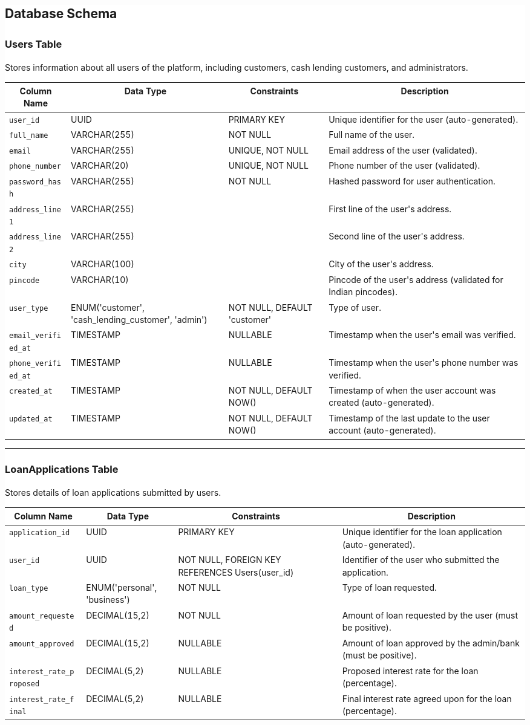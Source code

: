 ## Database Schema

### Users Table

Stores information about all users of the platform, including customers, cash lending customers, and administrators.

| Column Name         | Data Type            | Constraints                                                                 | Description                                                                 |
| ------------------- | -------------------- | --------------------------------------------------------------------------- | --------------------------------------------------------------------------- |
| `user_id`           | UUID                 | PRIMARY KEY                                                                 | Unique identifier for the user (auto-generated).                            |
| `full_name`         | VARCHAR(255)         | NOT NULL                                                                    | Full name of the user.                                                      |
| `email`             | VARCHAR(255)         | UNIQUE, NOT NULL                                                            | Email address of the user (validated).                                      |
| `phone_number`      | VARCHAR(20)          | UNIQUE, NOT NULL                                                            | Phone number of the user (validated).                                       |
| `password_hash`     | VARCHAR(255)         | NOT NULL                                                                    | Hashed password for user authentication.                                    |
| `address_line1`     | VARCHAR(255)         |                                                                             | First line of the user's address.                                           |
| `address_line2`     | VARCHAR(255)         |                                                                             | Second line of the user's address.                                          |
| `city`              | VARCHAR(100)         |                                                                             | City of the user's address.                                                 |
| `pincode`           | VARCHAR(10)          |                                                                             | Pincode of the user's address (validated for Indian pincodes).              |
| `user_type`         | ENUM('customer', 'cash_lending_customer', 'admin') | NOT NULL, DEFAULT 'customer'                                                | Type of user.                                                               |
| `email_verified_at` | TIMESTAMP            | NULLABLE                                                                    | Timestamp when the user's email was verified.                               |
| `phone_verified_at` | TIMESTAMP            | NULLABLE                                                                    | Timestamp when the user's phone number was verified.                        |
| `created_at`        | TIMESTAMP            | NOT NULL, DEFAULT NOW()                                                     | Timestamp of when the user account was created (auto-generated).            |
| `updated_at`        | TIMESTAMP            | NOT NULL, DEFAULT NOW()                                                     | Timestamp of the last update to the user account (auto-generated).          |

---

### LoanApplications Table

Stores details of loan applications submitted by users.

| Column Name              | Data Type            | Constraints                                                                                                | Description                                                                                                |
| ------------------------ | -------------------- | ---------------------------------------------------------------------------------------------------------- | ---------------------------------------------------------------------------------------------------------- |
| `application_id`         | UUID                 | PRIMARY KEY                                                                                                | Unique identifier for the loan application (auto-generated).                                               |
| `user_id`                | UUID                 | NOT NULL, FOREIGN KEY REFERENCES Users(user_id)                                                            | Identifier of the user who submitted the application.                                                      |
| `loan_type`              | ENUM('personal', 'business') | NOT NULL                                                                                                 | Type of loan requested.                                                                                    |
| `amount_requested`       | DECIMAL(15,2)        | NOT NULL                                                                                                   | Amount of loan requested by the user (must be positive).                                                   |
| `amount_approved`        | DECIMAL(15,2)        | NULLABLE                                                                                                   | Amount of loan approved by the admin/bank (must be positive).                                              |
| `interest_rate_proposed` | DECIMAL(5,2)         | NULLABLE                                                                                                   | Proposed interest rate for the loan (percentage).                                                          |
| `interest_rate_final`    | DECIMAL(5,2)         | NULLABLE                                                                                                   | Final interest rate agreed upon for the loan (percentage).                                                 |
